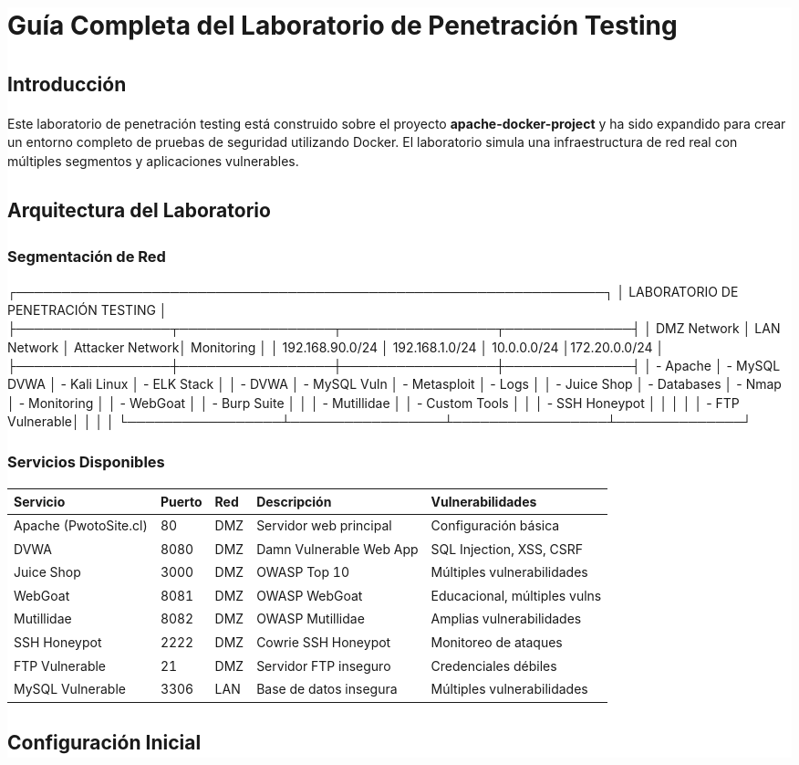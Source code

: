 
# Guía Completa del Laboratorio de Penetración Testing

## Introducción

Este laboratorio de penetración testing está construido sobre el proyecto **apache-docker-project** y ha sido expandido para crear un entorno completo de pruebas de seguridad utilizando Docker. El laboratorio simula una infraestructura de red real con múltiples segmentos y aplicaciones vulnerables.

## Arquitectura del Laboratorio

### Segmentación de Red


┌─────────────────────────────────────────────────────────────────┐
│                    LABORATORIO DE PENETRACIÓN TESTING           │
├─────────────────┬─────────────────┬─────────────────┬──────────────┤
│   DMZ Network   │   LAN Network   │ Attacker Network│ Monitoring   │
│ 192.168.90.0/24 │ 192.168.1.0/24  │  10.0.0.0/24    │172.20.0.0/24 │
├─────────────────┼─────────────────┼─────────────────┼──────────────┤
│ -  Apache        │ -  MySQL DVWA    │ -  Kali Linux    │ -  ELK Stack  │
│ -  DVWA          │ -  MySQL Vuln    │ -  Metasploit    │ -  Logs       │
│ -  Juice Shop    │ -  Databases     │ -  Nmap          │ -  Monitoring │
│ -  WebGoat       │                 │ -  Burp Suite    │              │
│ -  Mutillidae    │                 │ -  Custom Tools  │              │
│ -  SSH Honeypot  │                 │                 │              │
│ -  FTP Vulnerable│                 │                 │              │
└─────────────────┴─────────────────┴─────────────────┴──────────────┘



### Servicios Disponibles

| Servicio | Puerto | Red | Descripción | Vulnerabilidades |
| :--      | :--    | :-- | :--         | :--              |
| Apache (PwotoSite.cl) | 80 | DMZ | Servidor web principal | Configuración básica |
| DVWA | 8080 | DMZ | Damn Vulnerable Web App | SQL Injection, XSS, CSRF |
| Juice Shop | 3000 | DMZ | OWASP Top 10 | Múltiples vulnerabilidades |
| WebGoat | 8081 | DMZ | OWASP WebGoat | Educacional, múltiples vulns |
| Mutillidae | 8082 | DMZ | OWASP Mutillidae | Amplias vulnerabilidades |
| SSH Honeypot | 2222 | DMZ | Cowrie SSH Honeypot | Monitoreo de ataques |
| FTP Vulnerable | 21 | DMZ | Servidor FTP inseguro | Credenciales débiles |
| MySQL Vulnerable | 3306 | LAN | Base de datos insegura | Múltiples vulnerabilidades |

## Configuración Inicial
